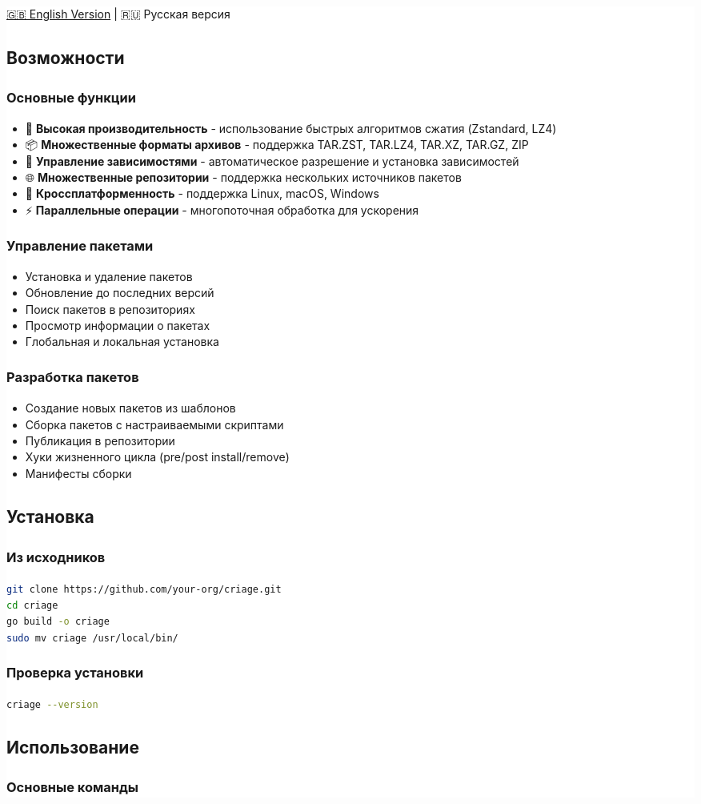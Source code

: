   [🇬🇧 English Version](README_en.md) | 🇷🇺 Русская версия
</div>

## Возможности

### Основные функции

- 🚀 **Высокая производительность** - использование быстрых алгоритмов сжатия (Zstandard, LZ4)
- 📦 **Множественные форматы архивов** - поддержка TAR.ZST, TAR.LZ4, TAR.XZ, TAR.GZ, ZIP
- 🔧 **Управление зависимостями** - автоматическое разрешение и установка зависимостей
- 🌐 **Множественные репозитории** - поддержка нескольких источников пакетов
- 🎯 **Кроссплатформенность** - поддержка Linux, macOS, Windows
- ⚡ **Параллельные операции** - многопоточная обработка для ускорения

### Управление пакетами

- Установка и удаление пакетов
- Обновление до последних версий  
- Поиск пакетов в репозиториях
- Просмотр информации о пакетах
- Глобальная и локальная установка

### Разработка пакетов

- Создание новых пакетов из шаблонов
- Сборка пакетов с настраиваемыми скриптами
- Публикация в репозитории
- Хуки жизненного цикла (pre/post install/remove)
- Манифесты сборки

## Установка

### Из исходников

```bash
git clone https://github.com/your-org/criage.git
cd criage
go build -o criage
sudo mv criage /usr/local/bin/
```

### Проверка установки

```bash
criage --version
```

## Использование

### Основные команды
